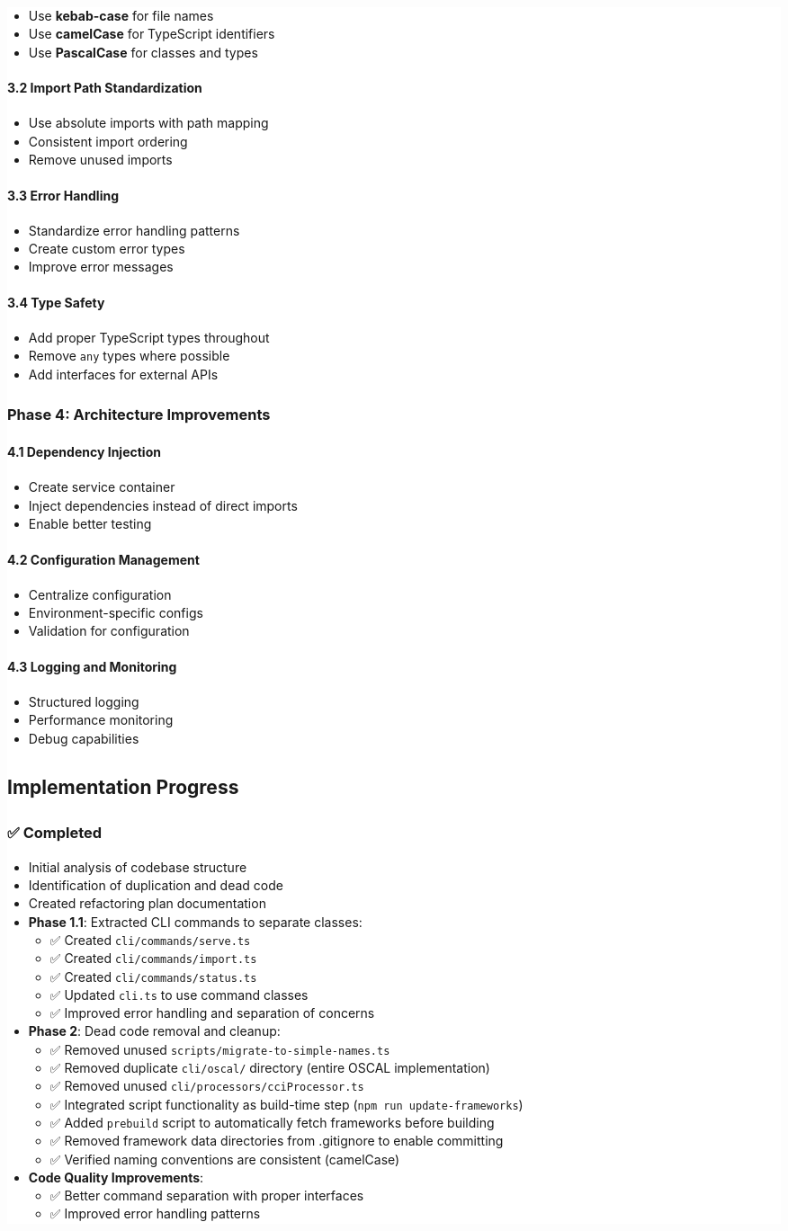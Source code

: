 - Use **kebab-case** for file names
- Use **camelCase** for TypeScript identifiers
- Use **PascalCase** for classes and types

#### 3.2 Import Path Standardization

- Use absolute imports with path mapping
- Consistent import ordering
- Remove unused imports

#### 3.3 Error Handling

- Standardize error handling patterns
- Create custom error types
- Improve error messages

#### 3.4 Type Safety

- Add proper TypeScript types throughout
- Remove `any` types where possible
- Add interfaces for external APIs

### Phase 4: Architecture Improvements

#### 4.1 Dependency Injection

- Create service container
- Inject dependencies instead of direct imports
- Enable better testing

#### 4.2 Configuration Management

- Centralize configuration
- Environment-specific configs
- Validation for configuration

#### 4.3 Logging and Monitoring

- Structured logging
- Performance monitoring
- Debug capabilities

## Implementation Progress

### ✅ Completed

- Initial analysis of codebase structure
- Identification of duplication and dead code
- Created refactoring plan documentation
- **Phase 1.1**: Extracted CLI commands to separate classes:
  - ✅ Created `cli/commands/serve.ts`
  - ✅ Created `cli/commands/import.ts`
  - ✅ Created `cli/commands/status.ts`
  - ✅ Updated `cli.ts` to use command classes
  - ✅ Improved error handling and separation of concerns
- **Phase 2**: Dead code removal and cleanup:
  - ✅ Removed unused `scripts/migrate-to-simple-names.ts`
  - ✅ Removed duplicate `cli/oscal/` directory (entire OSCAL implementation)
  - ✅ Removed unused `cli/processors/cciProcessor.ts`
  - ✅ Integrated script functionality as build-time step (`npm run update-frameworks`)
  - ✅ Added `prebuild` script to automatically fetch frameworks before building
  - ✅ Removed framework data directories from .gitignore to enable committing
  - ✅ Verified naming conventions are consistent (camelCase)
- **Code Quality Improvements**:
  - ✅ Better command separation with proper interfaces
  - ✅ Improved error handling patterns